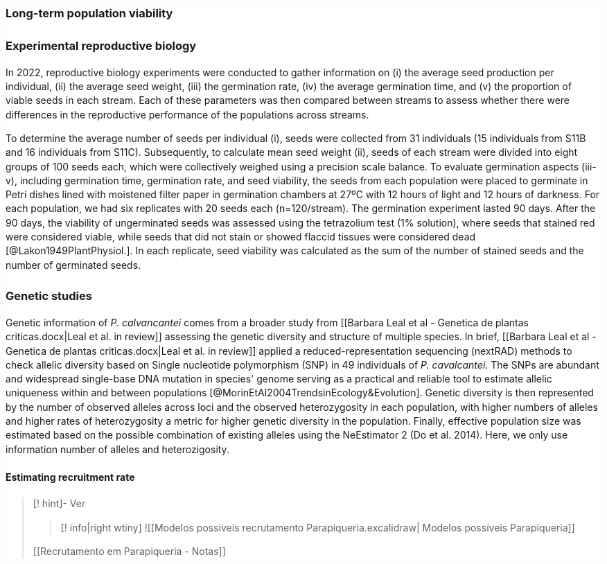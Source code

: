 ### Long-term population viability



### Experimental reproductive biology
In 2022, reproductive biology experiments were conducted to gather information on (i) the average seed production per individual, (ii) the average seed weight, (iii) the germination rate, (iv) the average germination time, and (v) the proportion of viable seeds in each stream. Each of these parameters was then compared between streams to assess whether there were differences in the reproductive performance of the populations across streams. 

To determine the average number of seeds per individual (i), seeds were collected from 31 individuals (15 individuals from S11B and 16 individuals from S11C). Subsequently, to calculate mean seed weight (ii), seeds of each stream were divided into eight groups of 100 seeds each, which were collectively  weighed using a precision scale balance. To evaluate germination aspects (iii-v), including germination time, germination rate, and seed viability, the seeds from each population were placed to germinate in Petri dishes lined with moistened filter paper in germination chambers at 27ºC with 12 hours of light and 12 hours of darkness. For each population, we had six replicates with 20 seeds each (n=120/stream). The germination experiment lasted 90 days. After the 90 days, the viability of ungerminated seeds was assessed using the tetrazolium test (1% solution), where seeds that stained red were considered viable, while seeds that did not stain or showed flaccid tissues were considered dead [@Lakon1949PlantPhysiol.]. In each replicate, seed viability was calculated as the sum of the number of stained seeds and the number of germinated seeds.

### Genetic studies 
Genetic information of *P. calvancantei* comes from a broader study from [[Barbara Leal et al - Genetica de plantas criticas.docx|Leal et al. in review]] assessing the genetic diversity and structure of multiple species. In brief, [[Barbara Leal et al - Genetica de plantas criticas.docx|Leal et al. in review]] applied a reduced-representation sequencing (nextRAD) methods to check allelic diversity based on Single nucleotide polymorphism (SNP) in 49 individuals of *P. cavalcantei*. The SNPs are abundant and widespread single-base DNA mutation in species' genome serving as a practical and reliable tool to estimate allelic uniqueness within and between populations [@MorinEtAl2004TrendsinEcology&Evolution]. Genetic diversity is then represented by the number of observed alleles across loci and the observed heterozygosity in each population, with higher numbers of alleles and higher rates of heterozygosity a metric for higher genetic diversity in the population. Finally, effective population size was estimated based on the possible combination of existing alleles using the NeEstimator 2 (Do et al. 2014). Here, we only use information number of alleles and heterozigosity. 


#### Estimating recruitment rate 
>[! hint]- Ver
>>[! info|right wtiny]
>> ![[Modelos possiveis recrutamento Parapiqueria.excalidraw| Modelos possíveis Parapiqueria]]
>
> [[Recrutamento em Parapiqueria - Notas]]


[^1]: Quais life traits?
[^2]: Retirado na íntegra de https://www.sciencedirect.com/science/article/abs/pii/S0006320718310577
[^3]: Parte desse texto foi copiado e colado do meu artigo da Biodiv. Conservation. Fazer os ajustes necessários para se adequar ao artigo atual.
[^4]: Apenas os modelos com máximo reprodutivos serão considerados já que no MPM não faz sentido incluir os indivíduos totais na capacidade reprodutiva. Ver detalhes em [[Modelos possiveis recrutamento Parapiqueria.excalidraw]].  
[^6]: Bogdan A, Levin SC, Salguero-Gómez R, Knight TM (2021) Demographic analysis of an Israeli _Carpobrotus_ population. PLoS ONE 16(4): e0250879. https://doi.org/10.1371/journal.pone.0250879
[^7]: See [[Mark-recapture in plants]]
[^8]: Citar Demographic studies in plants appear simple because unlike animals, plants do not run away. [Kéry & Gregg 2003 Animal Biodiversity Conservation](https://museucienciesjournals.cat/en/abc/issue/27-1-2004-abc/demographic-estimation-methods-for-plants-with-dormancy)
[^9]: ==Eu preciso escrever isso com outro sentido, dando a entender que inverse methods são uma solução mas são pouco explorados!!!==
[^10]: **ANTERIORMENTE**: The estimation of demographic parameters were particularly challenging since mark-recapture was not possible and the annual behaviour limit the direct estimation of reproduction along the survival in inverse problems techniques. In addition, the short life-cicle also limit the possibility of several census along their non-dormant season, reducing the window monitoring might be performed. Regardless all difficulties, we successfully estimated survival and recruitment and the simulations with a hypothetical species with known parameters supported a robust estimation of these demographic parameters. 
[^12]: A questão da diversidade de espécies anuais pode ser um problema/solução. Se der a sensação de que a alta frequencia de ervas anuais é comum apenas nas cangas eu posso acabar jogando o trabalho para um contexto muito local.
[^14]: [[0 - Resources/Reading notes/3-Ecologia geral/SilveiraEtAl2016PlantSoil#^j2iq2e|SilveiraEtAl2016PlantSoil#^j2iq2e]] falando sobre o Mioceno e o surgimento das plantas C4 inflamáveis. Uma diferença considerável em relação a proposta do Cretáceo
[^15]: Citar  [Hopper et al. 2023 Plants](https://www.mdpi.com/2223-7747/12/3/645)
[^16]: Baseado em: [[Pasted image 20240806221944.png|glm.nb(abundância ~ year*Site)]]
[^17]: **Alternativo a essa sentença:** Based on such information, we noticed a low but significant different extinction probability between the two sampled streams. Mostly important several ecological inferences about the population dynamics and its implications were allowed
[^18]: Outras citações possíveis  (e.g., Caughley, 1977; Michod and Anderson, 1980; Udevitz and Ballachey, 1998; Wiegand et al., 2004)[[#^0qz510|APUD]]
[^19]: David Fournier and Chris P. Archibald . 1982. A General Theory for Analyzing Catch at Age Data. _Canadian Journal of Fisheries and Aquatic Sciences_ . **39** (8): 1195-1207. [https://doi.org/10.1139/f82-157](https://doi.org/10.1139/f82-157)
[^20]: Caswell, H. and Twombly, S. (1989). Estimation of stage—specific demographic parameters for zooplankton populations: methods based on stage—classified matrix projection models. Estimation and Analysis of Insect Populations, 93-107. https://doi.org/10.1007/978-1-4612-3664-1_4
[^21]: Citar artigo do Marc Kery aqui falando sobre detectabilidade
[^22]: **PARÁGRAFO ANTIGO:** The estimation of demographic parameters such as survival and reproduction rates is key for accurate forecasting of the fate of wildlife and plant populations and for evaluating alternative management actions (Boyce, 1992; Williams et al., 2002; Beissinger and McCullough, 2002)[[#^k01uht|APUD]].  ==SENTENÇA PARA ORGANISMOS EM GERAL FALANDO DE MARCAÇÃO E RACAPTURA==. For plants, demographic parameters have been traditionally estimated by marking and following ("recapture") the individuals, in a same vein as Mark-recapture practices in animals[^5]. However, contrary to popular belief, marking and following plants are not always possible or accurate regardless their limited mobility[^8]. Such appropriate direct estimation then might be unfeasible by logistic constraints due remoteness [e.g., @RaghuEtAl2013Aust.J.Bot.], physical constraints such hills (Bodgan et al. 2021[^6]), or cryptic life stage (e.g., aboveground biomass[^5]). An alternative to such direct estimation of demographic parameters is indirect estimation based on population-level data such as age structure estimates [^18]  [@ZipkinEtAl2014Ecology] . 
[^24]: A partir de agora acho que vou usar só o modelo `t1~0+t0+Site+period` que parece ser adequado tbm segundo a função dredge e tbm passa em todos os testes do pacote DHARMa
[^25]: **PARÁGRAFO ANTIGO:**  "extend deeply how populations are performing between different streams and how climatic change and habitat management could determine its persistence. Integrating such studies with demographic information was possible only given the successful implementation of the inverse model techniques. Based on this result we unveil an interesting change in the trade-off development, where individuals gradually slowdown their maturation rate. This pattern require an in deep study which we already started by spreading different temperature and umidity sensors across the different parcels in the two streams. ==Mostly important, we could discover that reproductive performance is the major driven of population fluctuation which in their turn reflects on their probability to extinct==. Despite general high values of $\lambda$ for populations on both streams, the huge variation on recruitment confer a small but not negligible extinction probability. By holding all these information, we also could make an initial exercise to estimate the population viability in both streams, and we surprisingly found a very small probability to extinct that contrasts with the very small effective population size estimated by genetics. Altogether, these results represent important pieces to stregthen the protection about these populations." 
[^26]: AQUI ELA ESTÁ COMO EM PERIGO! https://proflora.jbrj.gov.br/html/Parapiqueria%20cavalcantei_2022.html. Também há menção ao PAT. VER: "A espécie ocorre em território que poderá ser contemplado por Plano de Ação Nacional (PAN) Territorial, no âmbito do projeto GEF Pró-Espécies - Todos Contra a Extinção: Território PAT Meio Norte - 1 (PA)".
[^27]: Ver Méndez‐Castro, F. E., Chytrý, M., Jíménez-Alfaro, B., Hájek, M., Horsák, M., Zelený, D., … & Ottaviani, G. (2021). What defines insularity for plants in edaphic islands?. Ecography, 44(8), 1249-1258. https://doi.org/10.1111/ecog.05650
[^28]: Trocar essa interpretação! Focar no fato que os estudos reprodutivos casam com a estimativa de recrutamento mas as mudanças populacionais parecem ser muito mais dependentes da quantidade de indivíduos que sobrevive até a fase reprodutiva do que da taxa de recrutamento
[^29]: Parcels ou streams?
[^30]: Pq é um Qui-quadrado aqui? Estranho!
[^31]: Anteriormente: ==To make the hypothetical species as most realistic as possible, we first estimated the development and survival rates from maximum total of immature individuals to maximum total of reproductive individuals based on a linear model selection using AIC. We followed the same framework used to the estimate the recruitment but a few necessary adjustment were necessary. First our model compared maximum immature individuals in $t_0$ against maximum reproductive individuals in the same year, so, also in $t_0$. Second, only Immature against reproductive individuals were considered. Similar to the recruitment rate, we applied different distributions and selected the model based on their AIC. It is important to notice that altough simple GLMs cannot produce accurate estimates of individual growth and survival without individual mark-recapture, it provides a rough guess to what extent survival and development parameters ranges. Second, we fixed the recruitment rate based on what we have already estimated for our studied species. By fixing the parameter already estimated to our studied species, we allow to vary only the parameters of development and survival which is implemented by inverse problems and requires further validation.==    
[^32]: Discussão semelhante em Murtaugh PA. 2007. SIMPLICITY AND COMPLEXITY IN ECOLOGICAL DATA ANALYSIS. _Ecology_ 88:56–62. DOI: [10.1890/0012-9658(2007)88[56:SACIED]2.0.CO;2](https://doi.org/10.1890/0012-9658(2007)88[56:SACIED]2.0.CO;2).
[^33]: Ver Wood, S. N. 1997. Inverse problems and structured-population dynamics. Pages 555–586 in S. Tuljapurkar and H. Caswell, editors. Structured-population models in marine, terrestrial, and freshwater systems. Chapman and Hall, New York, New York, USA.
[^34]: A conclusão não inclui os achados da biologia da espécie. Aqui é interessante informar os aspectos importantes que foram possíveis concluir ou pelo menos as questões levantar graças ao modelo inverso aplicado.